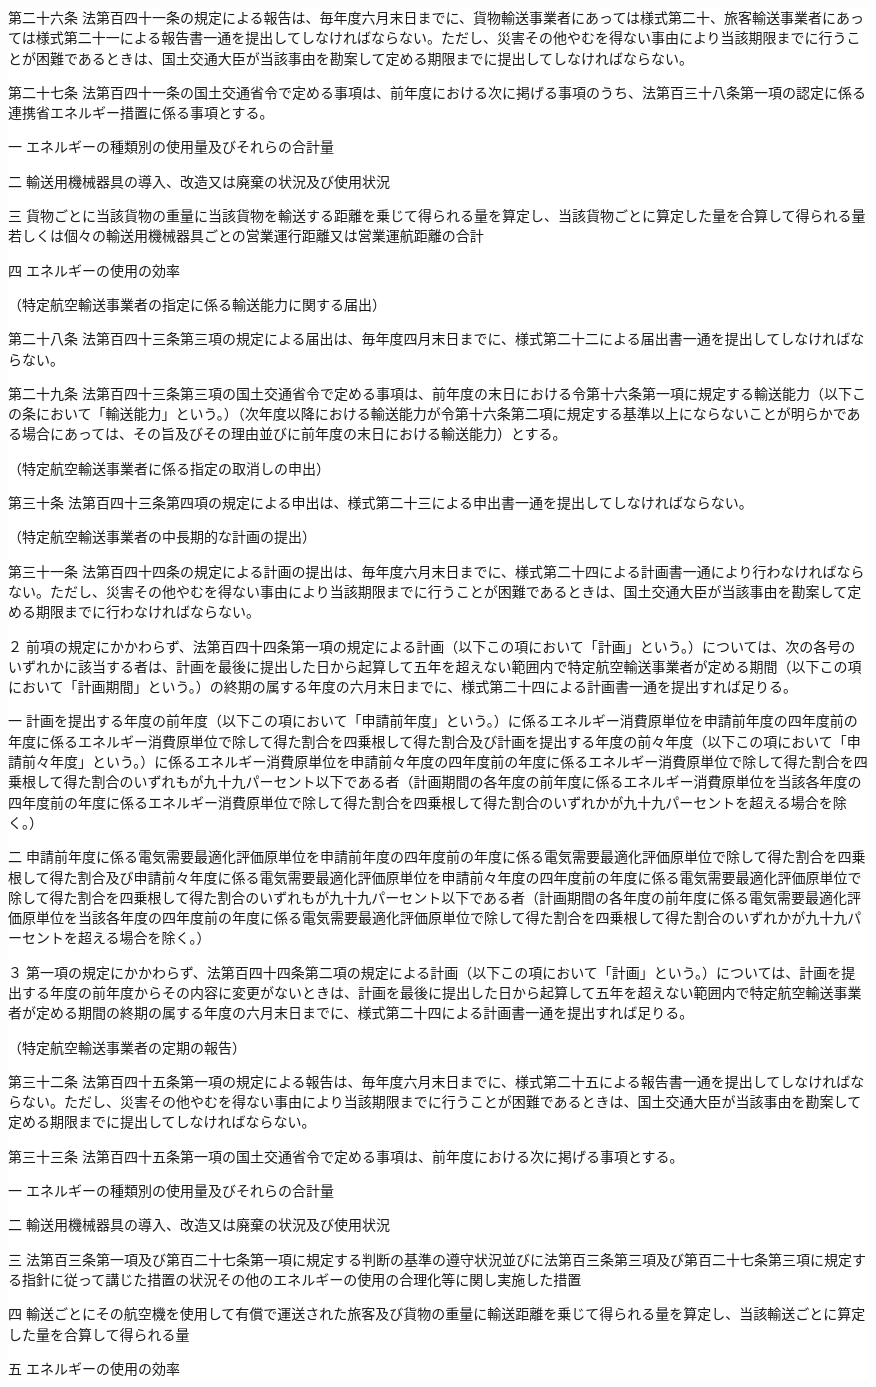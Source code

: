第二十六条 法第百四十一条の規定による報告は、毎年度六月末日までに、貨物輸送事業者にあっては様式第二十、旅客輸送事業者にあっては様式第二十一による報告書一通を提出してしなければならない。ただし、災害その他やむを得ない事由により当該期限までに行うことが困難であるときは、国土交通大臣が当該事由を勘案して定める期限までに提出してしなければならない。

第二十七条 法第百四十一条の国土交通省令で定める事項は、前年度における次に掲げる事項のうち、法第百三十八条第一項の認定に係る連携省エネルギー措置に係る事項とする。

一 エネルギーの種類別の使用量及びそれらの合計量

二 輸送用機械器具の導入、改造又は廃棄の状況及び使用状況

三 貨物ごとに当該貨物の重量に当該貨物を輸送する距離を乗じて得られる量を算定し、当該貨物ごとに算定した量を合算して得られる量若しくは個々の輸送用機械器具ごとの営業運行距離又は営業運航距離の合計

四 エネルギーの使用の効率

（特定航空輸送事業者の指定に係る輸送能力に関する届出）

第二十八条 法第百四十三条第三項の規定による届出は、毎年度四月末日までに、様式第二十二による届出書一通を提出してしなければならない。

第二十九条 法第百四十三条第三項の国土交通省令で定める事項は、前年度の末日における令第十六条第一項に規定する輸送能力（以下この条において「輸送能力」という。）（次年度以降における輸送能力が令第十六条第二項に規定する基準以上にならないことが明らかである場合にあっては、その旨及びその理由並びに前年度の末日における輸送能力）とする。

（特定航空輸送事業者に係る指定の取消しの申出）

第三十条 法第百四十三条第四項の規定による申出は、様式第二十三による申出書一通を提出してしなければならない。

（特定航空輸送事業者の中長期的な計画の提出）

第三十一条 法第百四十四条の規定による計画の提出は、毎年度六月末日までに、様式第二十四による計画書一通により行わなければならない。ただし、災害その他やむを得ない事由により当該期限までに行うことが困難であるときは、国土交通大臣が当該事由を勘案して定める期限までに行わなければならない。

２ 前項の規定にかかわらず、法第百四十四条第一項の規定による計画（以下この項において「計画」という。）については、次の各号のいずれかに該当する者は、計画を最後に提出した日から起算して五年を超えない範囲内で特定航空輸送事業者が定める期間（以下この項において「計画期間」という。）の終期の属する年度の六月末日までに、様式第二十四による計画書一通を提出すれば足りる。

一 計画を提出する年度の前年度（以下この項において「申請前年度」という。）に係るエネルギー消費原単位を申請前年度の四年度前の年度に係るエネルギー消費原単位で除して得た割合を四乗根して得た割合及び計画を提出する年度の前々年度（以下この項において「申請前々年度」という。）に係るエネルギー消費原単位を申請前々年度の四年度前の年度に係るエネルギー消費原単位で除して得た割合を四乗根して得た割合のいずれもが九十九パーセント以下である者（計画期間の各年度の前年度に係るエネルギー消費原単位を当該各年度の四年度前の年度に係るエネルギー消費原単位で除して得た割合を四乗根して得た割合のいずれかが九十九パーセントを超える場合を除く。）

二 申請前年度に係る電気需要最適化評価原単位を申請前年度の四年度前の年度に係る電気需要最適化評価原単位で除して得た割合を四乗根して得た割合及び申請前々年度に係る電気需要最適化評価原単位を申請前々年度の四年度前の年度に係る電気需要最適化評価原単位で除して得た割合を四乗根して得た割合のいずれもが九十九パーセント以下である者（計画期間の各年度の前年度に係る電気需要最適化評価原単位を当該各年度の四年度前の年度に係る電気需要最適化評価原単位で除して得た割合を四乗根して得た割合のいずれかが九十九パーセントを超える場合を除く。）

３ 第一項の規定にかかわらず、法第百四十四条第二項の規定による計画（以下この項において「計画」という。）については、計画を提出する年度の前年度からその内容に変更がないときは、計画を最後に提出した日から起算して五年を超えない範囲内で特定航空輸送事業者が定める期間の終期の属する年度の六月末日までに、様式第二十四による計画書一通を提出すれば足りる。

（特定航空輸送事業者の定期の報告）

第三十二条 法第百四十五条第一項の規定による報告は、毎年度六月末日までに、様式第二十五による報告書一通を提出してしなければならない。ただし、災害その他やむを得ない事由により当該期限までに行うことが困難であるときは、国土交通大臣が当該事由を勘案して定める期限までに提出してしなければならない。

第三十三条 法第百四十五条第一項の国土交通省令で定める事項は、前年度における次に掲げる事項とする。

一 エネルギーの種類別の使用量及びそれらの合計量

二 輸送用機械器具の導入、改造又は廃棄の状況及び使用状況

三 法第百三条第一項及び第百二十七条第一項に規定する判断の基準の遵守状況並びに法第百三条第三項及び第百二十七条第三項に規定する指針に従って講じた措置の状況その他のエネルギーの使用の合理化等に関し実施した措置

四 輸送ごとにその航空機を使用して有償で運送された旅客及び貨物の重量に輸送距離を乗じて得られる量を算定し、当該輸送ごとに算定した量を合算して得られる量

五 エネルギーの使用の効率
